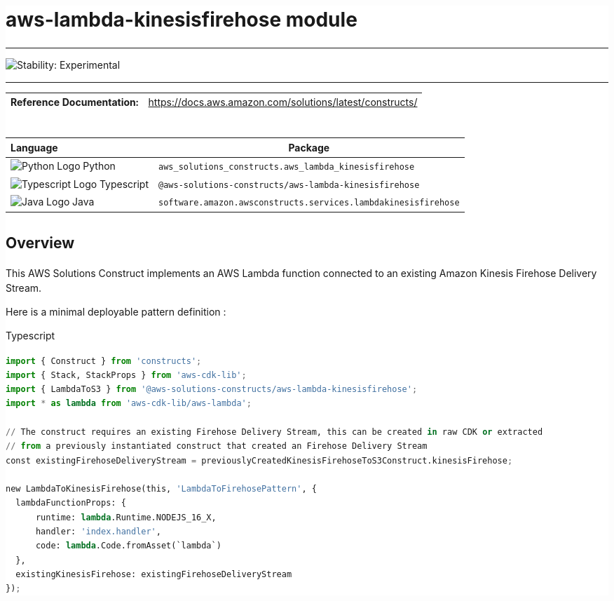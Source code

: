 # aws-lambda-kinesisfirehose module

---


![Stability: Experimental](https://img.shields.io/badge/stability-Experimental-important.svg?style=for-the-badge)

---


| **Reference Documentation**:| <span style="font-weight: normal">https://docs.aws.amazon.com/solutions/latest/constructs/</span>|
|:-------------|:-------------|

<div style="height:8px"></div>

| **Language**     | **Package**        |
|:-------------|-----------------|
|![Python Logo](https://docs.aws.amazon.com/cdk/api/latest/img/python32.png) Python|`aws_solutions_constructs.aws_lambda_kinesisfirehose`|
|![Typescript Logo](https://docs.aws.amazon.com/cdk/api/latest/img/typescript32.png) Typescript|`@aws-solutions-constructs/aws-lambda-kinesisfirehose`|
|![Java Logo](https://docs.aws.amazon.com/cdk/api/latest/img/java32.png) Java|`software.amazon.awsconstructs.services.lambdakinesisfirehose`|

## Overview

This AWS Solutions Construct implements an AWS Lambda function connected to an existing Amazon Kinesis Firehose Delivery Stream.

Here is a minimal deployable pattern definition :

Typescript

```python
import { Construct } from 'constructs';
import { Stack, StackProps } from 'aws-cdk-lib';
import { LambdaToS3 } from '@aws-solutions-constructs/aws-lambda-kinesisfirehose';
import * as lambda from 'aws-cdk-lib/aws-lambda';

// The construct requires an existing Firehose Delivery Stream, this can be created in raw CDK or extracted
// from a previously instantiated construct that created an Firehose Delivery Stream
const existingFirehoseDeliveryStream = previouslyCreatedKinesisFirehoseToS3Construct.kinesisFirehose;

new LambdaToKinesisFirehose(this, 'LambdaToFirehosePattern', {
  lambdaFunctionProps: {
      runtime: lambda.Runtime.NODEJS_16_X,
      handler: 'index.handler',
      code: lambda.Code.fromAsset(`lambda`)
  },
  existingKinesisFirehose: existingFirehoseDeliveryStream
});
```
